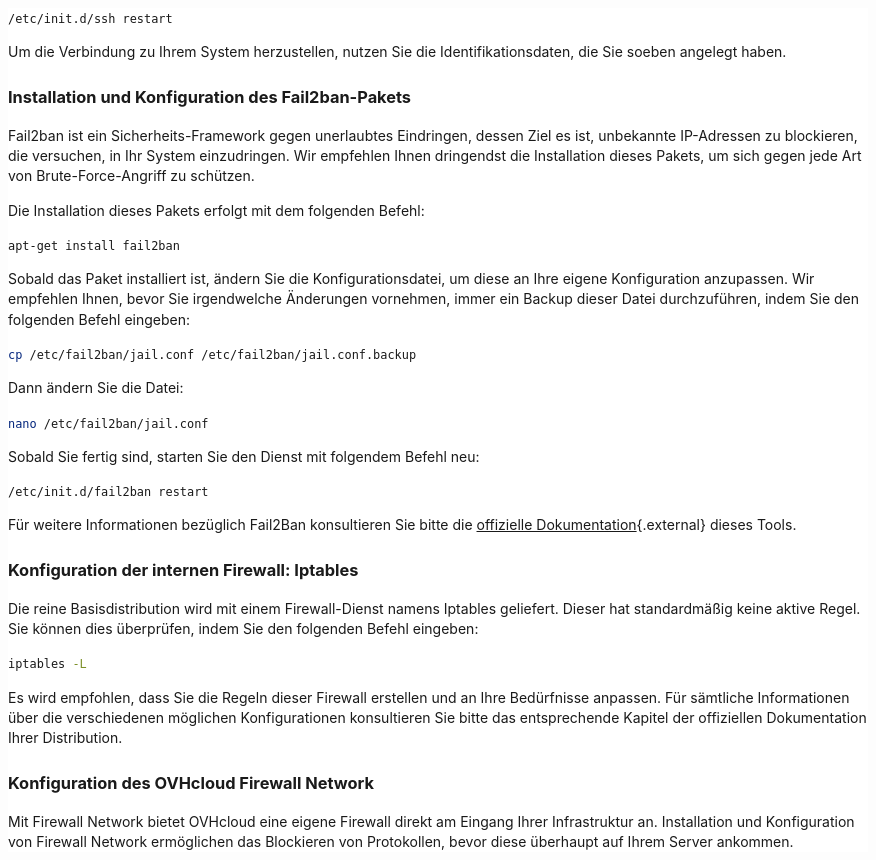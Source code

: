 ```sh
/etc/init.d/ssh restart
```

Um die Verbindung zu Ihrem System herzustellen, nutzen Sie die Identifikationsdaten, die Sie soeben angelegt haben. 


### Installation und Konfiguration des Fail2ban-Pakets

Fail2ban ist ein Sicherheits-Framework gegen unerlaubtes Eindringen, dessen Ziel es ist, unbekannte IP-Adressen zu blockieren, die versuchen, in Ihr System einzudringen.  Wir empfehlen Ihnen dringendst die Installation dieses Pakets, um sich gegen jede Art von Brute-Force-Angriff zu schützen. 

Die Installation dieses Pakets erfolgt mit dem folgenden Befehl:

```sh
apt-get install fail2ban
```

Sobald das Paket installiert ist, ändern Sie die Konfigurationsdatei, um diese an Ihre eigene Konfiguration anzupassen. Wir empfehlen Ihnen, bevor Sie irgendwelche Änderungen vornehmen, immer ein Backup dieser Datei durchzuführen, indem Sie den folgenden Befehl eingeben: 

```sh
cp /etc/fail2ban/jail.conf /etc/fail2ban/jail.conf.backup
```

Dann ändern Sie die Datei:

```sh
nano /etc/fail2ban/jail.conf
```

Sobald Sie fertig sind, starten Sie den Dienst mit folgendem Befehl neu:

```sh
/etc/init.d/fail2ban restart
```

Für weitere Informationen bezüglich Fail2Ban konsultieren Sie bitte die [offizielle Dokumentation](https://www.fail2ban.org/wiki/index.php/Main_Page){.external} dieses Tools.

### Konfiguration der internen Firewall: Iptables

Die reine Basisdistribution wird mit einem Firewall-Dienst namens Iptables geliefert. Dieser hat standardmäßig keine aktive Regel. Sie können dies überprüfen, indem Sie den folgenden Befehl eingeben:

```sh
iptables -L
```

Es wird empfohlen, dass Sie die Regeln dieser Firewall erstellen und an Ihre Bedürfnisse anpassen. Für sämtliche Informationen über die verschiedenen möglichen Konfigurationen konsultieren Sie bitte das entsprechende Kapitel der offiziellen Dokumentation Ihrer Distribution.

### Konfiguration des OVHcloud Firewall Network

Mit Firewall Network bietet OVHcloud eine eigene Firewall direkt am Eingang Ihrer Infrastruktur an. Installation und Konfiguration von Firewall Network ermöglichen das Blockieren von Protokollen, bevor diese überhaupt auf Ihrem Server ankommen.
